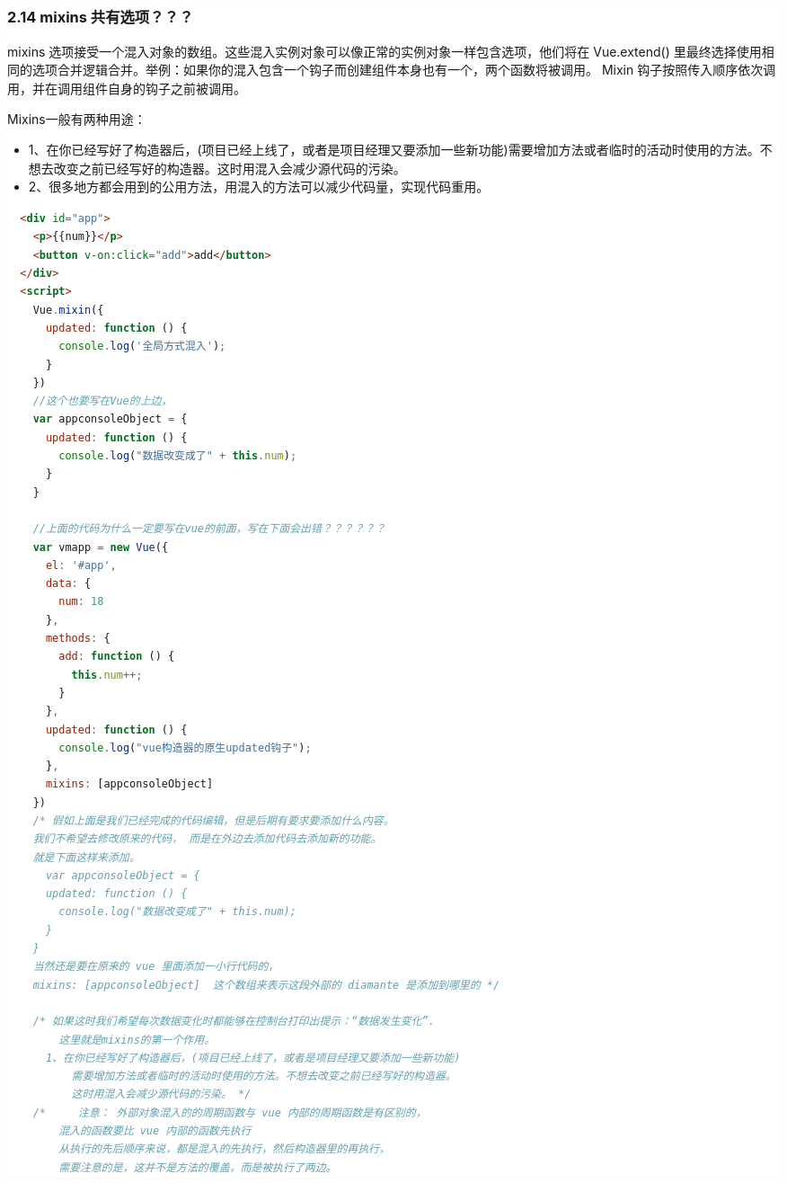 ### 2.14 mixins 共有选项？？？

mixins 选项接受一个混入对象的数组。这些混入实例对象可以像正常的实例对象一样包含选项，他们将在 Vue.extend() 里最终选择使用相同的选项合并逻辑合并。举例：如果你的混入包含一个钩子而创建组件本身也有一个，两个函数将被调用。
Mixin 钩子按照传入顺序依次调用，并在调用组件自身的钩子之前被调用。

Mixins一般有两种用途：

- 1、在你已经写好了构造器后，(项目已经上线了，或者是项目经理又要添加一些新功能)需要增加方法或者临时的活动时使用的方法。不想去改变之前已经写好的构造器。这时用混入会减少源代码的污染。
- 2、很多地方都会用到的公用方法，用混入的方法可以减少代码量，实现代码重用。

```HTML
  <div id="app">
    <p>{{num}}</p>
    <button v-on:click="add">add</button>
  </div>
  <script>
    Vue.mixin({
      updated: function () {
        console.log('全局方式混入');
      }
    })
    //这个也要写在Vue的上边，
    var appconsoleObject = {
      updated: function () {
        console.log("数据改变成了" + this.num);
      }
    }

    //上面的代码为什么一定要写在vue的前面，写在下面会出错？？？？？？
    var vmapp = new Vue({
      el: '#app',
      data: {
        num: 18
      },
      methods: {
        add: function () {
          this.num++;
        }
      },
      updated: function () {
        console.log("vue构造器的原生updated钩子");
      },
      mixins: [appconsoleObject]
    })
    /* 假如上面是我们已经完成的代码编辑，但是后期有要求要添加什么内容。
    我们不希望去修改原来的代码， 而是在外边去添加代码去添加新的功能。
    就是下面这样来添加。
      var appconsoleObject = {
      updated: function () {
        console.log("数据改变成了" + this.num);
      }
    }
    当然还是要在原来的 vue 里面添加一小行代码的，
    mixins: [appconsoleObject]  这个数组来表示这段外部的 diamante 是添加到哪里的 */

    /* 如果这时我们希望每次数据变化时都能够在控制台打印出提示：“数据发生变化”. 
        这里就是mixins的第一个作用。
      1、在你已经写好了构造器后，(项目已经上线了，或者是项目经理又要添加一些新功能)
          需要增加方法或者临时的活动时使用的方法。不想去改变之前已经写好的构造器。
          这时用混入会减少源代码的污染。 */
    /*     注意： 外部对象混入的的周期函数与 vue 内部的周期函数是有区别的，
        混入的函数要比 vue 内部的函数先执行
        从执行的先后顺序来说，都是混入的先执行，然后构造器里的再执行，
        需要注意的是，这并不是方法的覆盖，而是被执行了两边。  
```